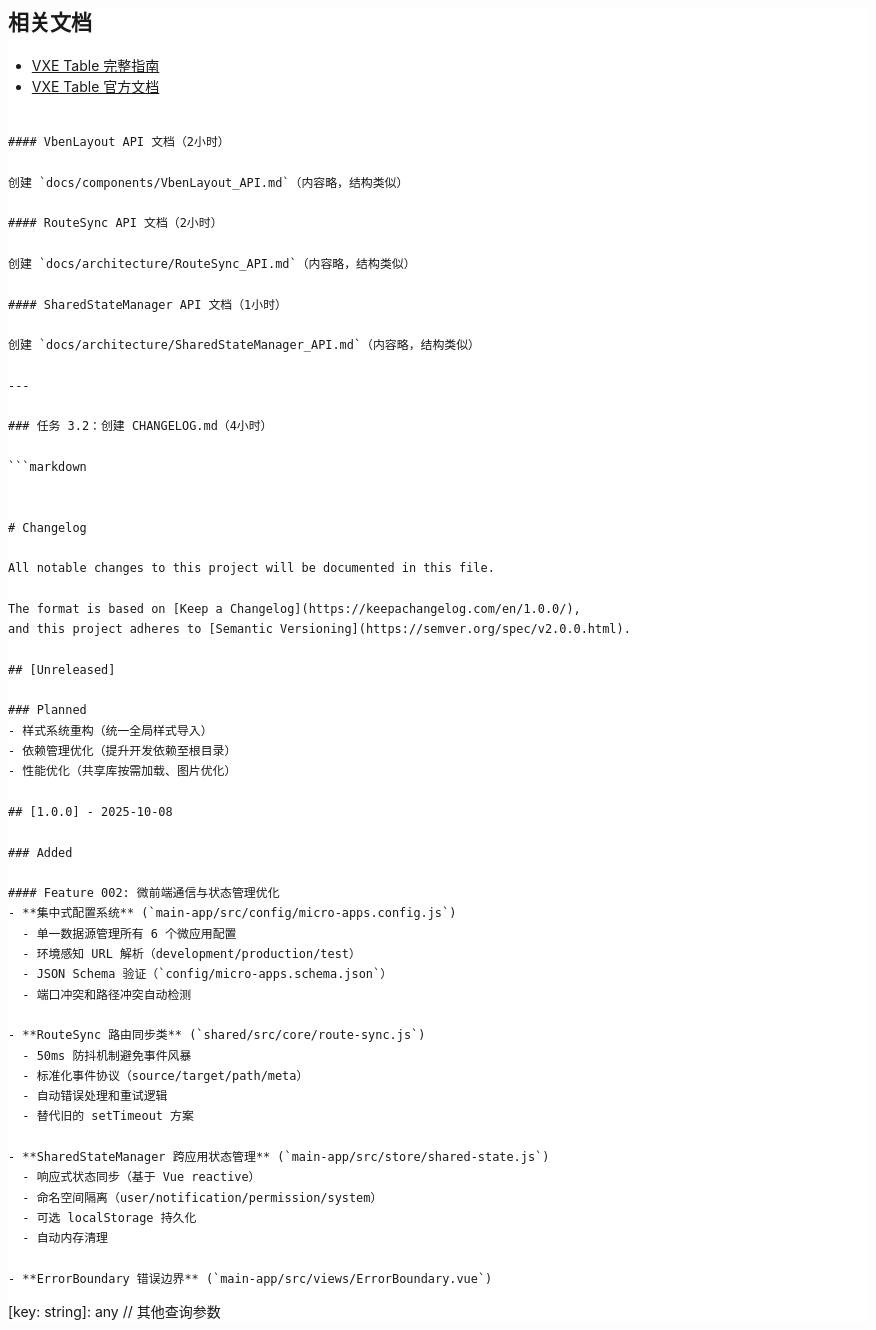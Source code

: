## 相关文档

- [VXE Table 完整指南](./VXE_TABLE.md)
- [VXE Table 官方文档](https://vxetable.cn/)
```

#### VbenLayout API 文档（2小时）

创建 `docs/components/VbenLayout_API.md`（内容略，结构类似）

#### RouteSync API 文档（2小时）

创建 `docs/architecture/RouteSync_API.md`（内容略，结构类似）

#### SharedStateManager API 文档（1小时）

创建 `docs/architecture/SharedStateManager_API.md`（内容略，结构类似）

---

### 任务 3.2：创建 CHANGELOG.md（4小时）

```markdown


# Changelog

All notable changes to this project will be documented in this file.

The format is based on [Keep a Changelog](https://keepachangelog.com/en/1.0.0/),
and this project adheres to [Semantic Versioning](https://semver.org/spec/v2.0.0.html).

## [Unreleased]

### Planned
- 样式系统重构（统一全局样式导入）
- 依赖管理优化（提升开发依赖至根目录）
- 性能优化（共享库按需加载、图片优化）

## [1.0.0] - 2025-10-08

### Added

#### Feature 002: 微前端通信与状态管理优化
- **集中式配置系统** (`main-app/src/config/micro-apps.config.js`)
  - 单一数据源管理所有 6 个微应用配置
  - 环境感知 URL 解析（development/production/test）
  - JSON Schema 验证（`config/micro-apps.schema.json`）
  - 端口冲突和路径冲突自动检测

- **RouteSync 路由同步类** (`shared/src/core/route-sync.js`)
  - 50ms 防抖机制避免事件风暴
  - 标准化事件协议（source/target/path/meta）
  - 自动错误处理和重试逻辑
  - 替代旧的 setTimeout 方案

- **SharedStateManager 跨应用状态管理** (`main-app/src/store/shared-state.js`)
  - 响应式状态同步（基于 Vue reactive）
  - 命名空间隔离（user/notification/permission/system）
  - 可选 localStorage 持久化
  - 自动内存清理

- **ErrorBoundary 错误边界** (`main-app/src/views/ErrorBoundary.vue`)
```

  [key: string]: any // 其他查询参数